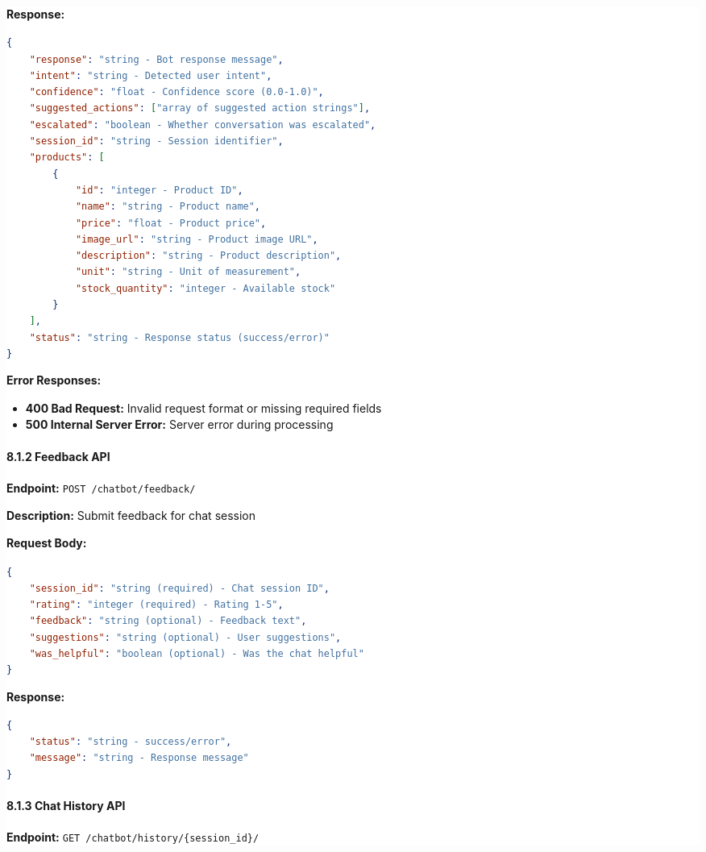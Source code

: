 **Response:**
```json
{
    "response": "string - Bot response message",
    "intent": "string - Detected user intent",
    "confidence": "float - Confidence score (0.0-1.0)",
    "suggested_actions": ["array of suggested action strings"],
    "escalated": "boolean - Whether conversation was escalated",
    "session_id": "string - Session identifier",
    "products": [
        {
            "id": "integer - Product ID",
            "name": "string - Product name",
            "price": "float - Product price",
            "image_url": "string - Product image URL",
            "description": "string - Product description",
            "unit": "string - Unit of measurement",
            "stock_quantity": "integer - Available stock"
        }
    ],
    "status": "string - Response status (success/error)"
}
```

**Error Responses:**
- **400 Bad Request:** Invalid request format or missing required fields
- **500 Internal Server Error:** Server error during processing

#### 8.1.2 Feedback API
**Endpoint:** `POST /chatbot/feedback/`

**Description:** Submit feedback for chat session

**Request Body:**
```json
{
    "session_id": "string (required) - Chat session ID",
    "rating": "integer (required) - Rating 1-5",
    "feedback": "string (optional) - Feedback text",
    "suggestions": "string (optional) - User suggestions",
    "was_helpful": "boolean (optional) - Was the chat helpful"
}
```

**Response:**
```json
{
    "status": "string - success/error",
    "message": "string - Response message"
}
```

#### 8.1.3 Chat History API
**Endpoint:** `GET /chatbot/history/{session_id}/`
